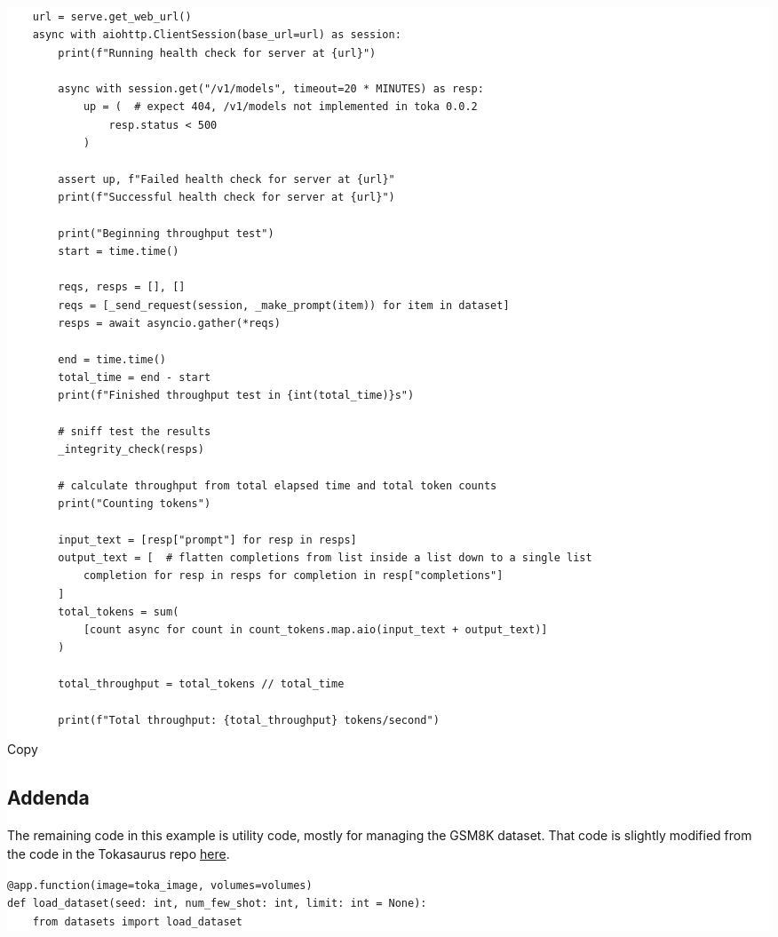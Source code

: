         url = serve.get_web_url()
        async with aiohttp.ClientSession(base_url=url) as session:
            print(f"Running health check for server at {url}")

            async with session.get("/v1/models", timeout=20 * MINUTES) as resp:
                up = (  # expect 404, /v1/models not implemented in toka 0.0.2
                    resp.status < 500
                )

            assert up, f"Failed health check for server at {url}"
            print(f"Successful health check for server at {url}")

            print("Beginning throughput test")
            start = time.time()

            reqs, resps = [], []
            reqs = [_send_request(session, _make_prompt(item)) for item in dataset]
            resps = await asyncio.gather(*reqs)

            end = time.time()
            total_time = end - start
            print(f"Finished throughput test in {int(total_time)}s")

            # sniff test the results
            _integrity_check(resps)

            # calculate throughput from total elapsed time and total token counts
            print("Counting tokens")

            input_text = [resp["prompt"] for resp in resps]
            output_text = [  # flatten completions from list inside a list down to a single list
                completion for resp in resps for completion in resp["completions"]
            ]
            total_tokens = sum(
                [count async for count in count_tokens.map.aio(input_text + output_text)]
            )

            total_throughput = total_tokens // total_time

            print(f"Total throughput: {total_throughput} tokens/second")

Copy

## Addenda

The remaining code in this example is utility code, mostly for managing the
GSM8K dataset. That code is slightly modified from the code in the Tokasaurus
repo
[here](https://github.com/ScalingIntelligence/tokasaurus/blob/a0155181f09c0cf40783e01a625b041985667a92/tokasaurus/benchmarks/standalone_monkeys_gsm8k.py).

    @app.function(image=toka_image, volumes=volumes)
    def load_dataset(seed: int, num_few_shot: int, limit: int = None):
        from datasets import load_dataset
